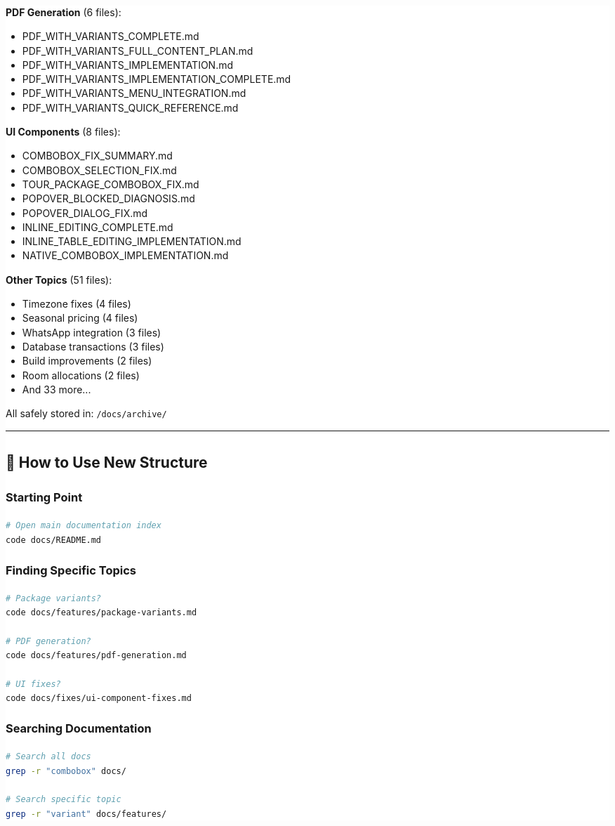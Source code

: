 **PDF Generation** (6 files):
- PDF_WITH_VARIANTS_COMPLETE.md
- PDF_WITH_VARIANTS_FULL_CONTENT_PLAN.md
- PDF_WITH_VARIANTS_IMPLEMENTATION.md
- PDF_WITH_VARIANTS_IMPLEMENTATION_COMPLETE.md
- PDF_WITH_VARIANTS_MENU_INTEGRATION.md
- PDF_WITH_VARIANTS_QUICK_REFERENCE.md

**UI Components** (8 files):
- COMBOBOX_FIX_SUMMARY.md
- COMBOBOX_SELECTION_FIX.md
- TOUR_PACKAGE_COMBOBOX_FIX.md
- POPOVER_BLOCKED_DIAGNOSIS.md
- POPOVER_DIALOG_FIX.md
- INLINE_EDITING_COMPLETE.md
- INLINE_TABLE_EDITING_IMPLEMENTATION.md
- NATIVE_COMBOBOX_IMPLEMENTATION.md

**Other Topics** (51 files):
- Timezone fixes (4 files)
- Seasonal pricing (4 files)
- WhatsApp integration (3 files)
- Database transactions (3 files)
- Build improvements (2 files)
- Room allocations (2 files)
- And 33 more...

All safely stored in: `/docs/archive/`

---

## 🚀 How to Use New Structure

### Starting Point
```bash
# Open main documentation index
code docs/README.md
```

### Finding Specific Topics
```bash
# Package variants?
code docs/features/package-variants.md

# PDF generation?
code docs/features/pdf-generation.md

# UI fixes?
code docs/fixes/ui-component-fixes.md
```

### Searching Documentation
```bash
# Search all docs
grep -r "combobox" docs/

# Search specific topic
grep -r "variant" docs/features/
```
